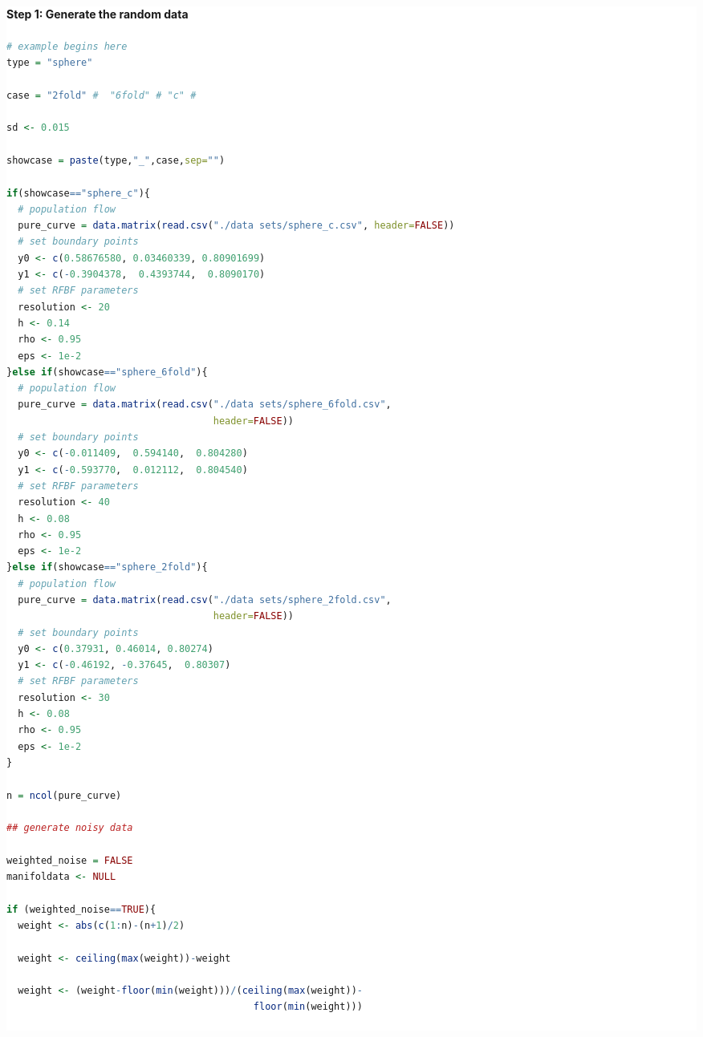 #### Step 1: Generate the random data
```R
# example begins here
type = "sphere"

case = "2fold" #  "6fold" # "c" #

sd <- 0.015

showcase = paste(type,"_",case,sep="")

if(showcase=="sphere_c"){
  # population flow
  pure_curve = data.matrix(read.csv("./data sets/sphere_c.csv", header=FALSE))
  # set boundary points
  y0 <- c(0.58676580, 0.03460339, 0.80901699)
  y1 <- c(-0.3904378,  0.4393744,  0.8090170)
  # set RFBF parameters 
  resolution <- 20
  h <- 0.14 
  rho <- 0.95
  eps <- 1e-2
}else if(showcase=="sphere_6fold"){
  # population flow
  pure_curve = data.matrix(read.csv("./data sets/sphere_6fold.csv",
                                    header=FALSE))
  # set boundary points
  y0 <- c(-0.011409,  0.594140,  0.804280)
  y1 <- c(-0.593770,  0.012112,  0.804540)
  # set RFBF parameters 
  resolution <- 40
  h <- 0.08
  rho <- 0.95
  eps <- 1e-2
}else if(showcase=="sphere_2fold"){
  # population flow
  pure_curve = data.matrix(read.csv("./data sets/sphere_2fold.csv", 
                                    header=FALSE))
  # set boundary points
  y0 <- c(0.37931, 0.46014, 0.80274)
  y1 <- c(-0.46192, -0.37645,  0.80307)
  # set RFBF parameters 
  resolution <- 30
  h <- 0.08
  rho <- 0.95
  eps <- 1e-2
}

n = ncol(pure_curve)

## generate noisy data 

weighted_noise = FALSE
manifoldata <- NULL

if (weighted_noise==TRUE){
  weight <- abs(c(1:n)-(n+1)/2)
  
  weight <- ceiling(max(weight))-weight
  
  weight <- (weight-floor(min(weight)))/(ceiling(max(weight))-
                                           floor(min(weight)))
  
```